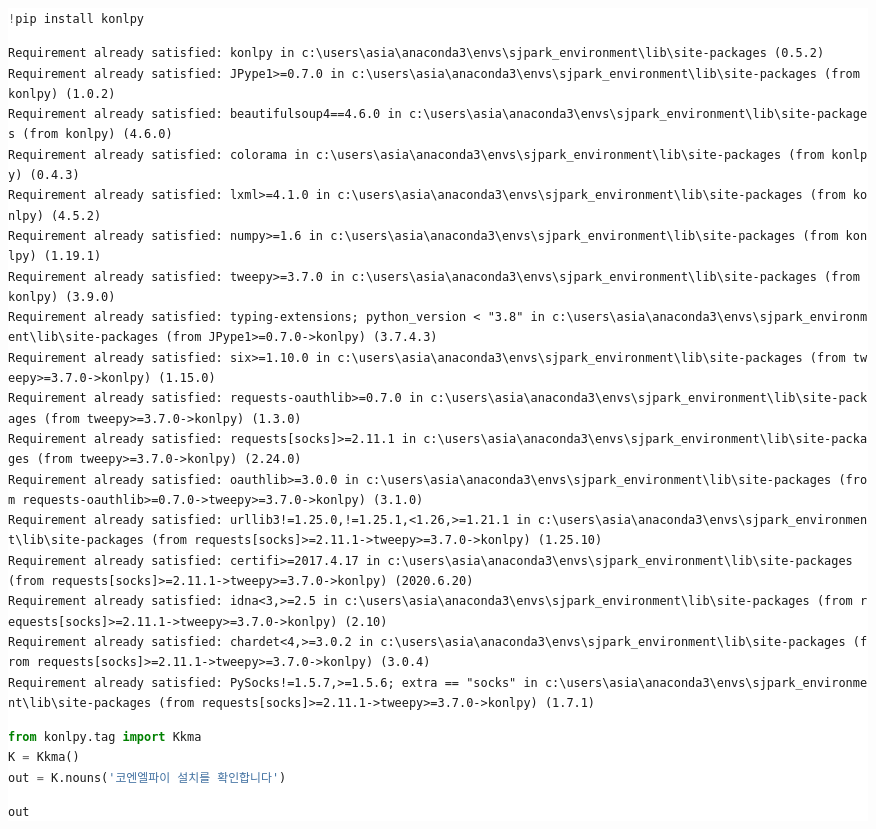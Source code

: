 
```python
!pip install konlpy
```

    Requirement already satisfied: konlpy in c:\users\asia\anaconda3\envs\sjpark_environment\lib\site-packages (0.5.2)
    Requirement already satisfied: JPype1>=0.7.0 in c:\users\asia\anaconda3\envs\sjpark_environment\lib\site-packages (from konlpy) (1.0.2)
    Requirement already satisfied: beautifulsoup4==4.6.0 in c:\users\asia\anaconda3\envs\sjpark_environment\lib\site-packages (from konlpy) (4.6.0)
    Requirement already satisfied: colorama in c:\users\asia\anaconda3\envs\sjpark_environment\lib\site-packages (from konlpy) (0.4.3)
    Requirement already satisfied: lxml>=4.1.0 in c:\users\asia\anaconda3\envs\sjpark_environment\lib\site-packages (from konlpy) (4.5.2)
    Requirement already satisfied: numpy>=1.6 in c:\users\asia\anaconda3\envs\sjpark_environment\lib\site-packages (from konlpy) (1.19.1)
    Requirement already satisfied: tweepy>=3.7.0 in c:\users\asia\anaconda3\envs\sjpark_environment\lib\site-packages (from konlpy) (3.9.0)
    Requirement already satisfied: typing-extensions; python_version < "3.8" in c:\users\asia\anaconda3\envs\sjpark_environment\lib\site-packages (from JPype1>=0.7.0->konlpy) (3.7.4.3)
    Requirement already satisfied: six>=1.10.0 in c:\users\asia\anaconda3\envs\sjpark_environment\lib\site-packages (from tweepy>=3.7.0->konlpy) (1.15.0)
    Requirement already satisfied: requests-oauthlib>=0.7.0 in c:\users\asia\anaconda3\envs\sjpark_environment\lib\site-packages (from tweepy>=3.7.0->konlpy) (1.3.0)
    Requirement already satisfied: requests[socks]>=2.11.1 in c:\users\asia\anaconda3\envs\sjpark_environment\lib\site-packages (from tweepy>=3.7.0->konlpy) (2.24.0)
    Requirement already satisfied: oauthlib>=3.0.0 in c:\users\asia\anaconda3\envs\sjpark_environment\lib\site-packages (from requests-oauthlib>=0.7.0->tweepy>=3.7.0->konlpy) (3.1.0)
    Requirement already satisfied: urllib3!=1.25.0,!=1.25.1,<1.26,>=1.21.1 in c:\users\asia\anaconda3\envs\sjpark_environment\lib\site-packages (from requests[socks]>=2.11.1->tweepy>=3.7.0->konlpy) (1.25.10)
    Requirement already satisfied: certifi>=2017.4.17 in c:\users\asia\anaconda3\envs\sjpark_environment\lib\site-packages (from requests[socks]>=2.11.1->tweepy>=3.7.0->konlpy) (2020.6.20)
    Requirement already satisfied: idna<3,>=2.5 in c:\users\asia\anaconda3\envs\sjpark_environment\lib\site-packages (from requests[socks]>=2.11.1->tweepy>=3.7.0->konlpy) (2.10)
    Requirement already satisfied: chardet<4,>=3.0.2 in c:\users\asia\anaconda3\envs\sjpark_environment\lib\site-packages (from requests[socks]>=2.11.1->tweepy>=3.7.0->konlpy) (3.0.4)
    Requirement already satisfied: PySocks!=1.5.7,>=1.5.6; extra == "socks" in c:\users\asia\anaconda3\envs\sjpark_environment\lib\site-packages (from requests[socks]>=2.11.1->tweepy>=3.7.0->konlpy) (1.7.1)
    


```python
from konlpy.tag import Kkma
K = Kkma()
out = K.nouns('코엔엘파이 설치를 확인합니다')
```


```python
out
```

